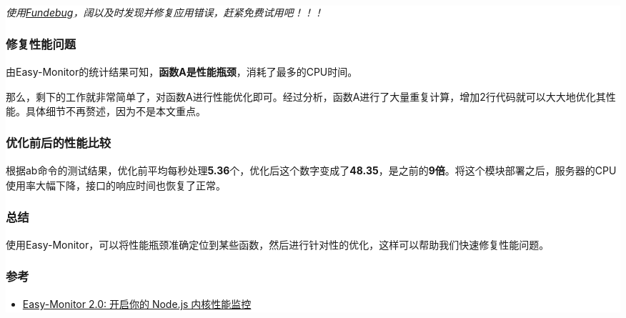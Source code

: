 *使用[Fundebug](https://www.fundebug.com/)，阔以及时发现并修复应用错误，赶紧免费试用吧！！！*

### 修复性能问题

由Easy-Monitor的统计结果可知，**函数A是性能瓶颈**，消耗了最多的CPU时间。

那么，剩下的工作就非常简单了，对函数A进行性能优化即可。经过分析，函数A进行了大量重复计算，增加2行代码就可以大大地优化其性能。具体细节不再赘述，因为不是本文重点。

### 优化前后的性能比较

根据ab命令的测试结果，优化前平均每秒处理**5.36**个，优化后这个数字变成了**48.35**，是之前的**9倍**。将这个模块部署之后，服务器的CPU使用率大幅下降，接口的响应时间也恢复了正常。


### 总结

使用Easy-Monitor，可以将性能瓶颈准确定位到某些函数，然后进行针对性的优化，这样可以帮助我们快速修复性能问题。

### 参考

- [Easy-Monitor 2.0: 开启你的 Node.js 内核性能监控](https://cnodejs.org/topic/594f6e21642874f845d9fe0d)

